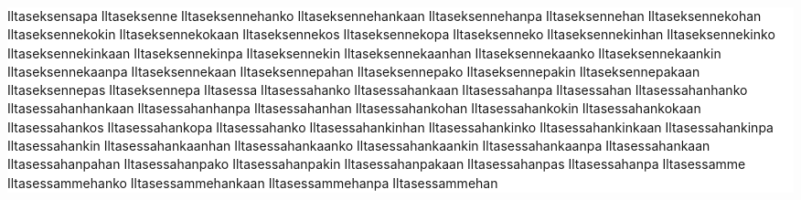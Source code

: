 Iltaseksensapa
Iltaseksenne
Iltaseksennehanko
Iltaseksennehankaan
Iltaseksennehanpa
Iltaseksennehan
Iltaseksennekohan
Iltaseksennekokin
Iltaseksennekokaan
Iltaseksennekos
Iltaseksennekopa
Iltaseksenneko
Iltaseksennekinhan
Iltaseksennekinko
Iltaseksennekinkaan
Iltaseksennekinpa
Iltaseksennekin
Iltaseksennekaanhan
Iltaseksennekaanko
Iltaseksennekaankin
Iltaseksennekaanpa
Iltaseksennekaan
Iltaseksennepahan
Iltaseksennepako
Iltaseksennepakin
Iltaseksennepakaan
Iltaseksennepas
Iltaseksennepa
Iltasessa
Iltasessahanko
Iltasessahankaan
Iltasessahanpa
Iltasessahan
Iltasessahanhanko
Iltasessahanhankaan
Iltasessahanhanpa
Iltasessahanhan
Iltasessahankohan
Iltasessahankokin
Iltasessahankokaan
Iltasessahankos
Iltasessahankopa
Iltasessahanko
Iltasessahankinhan
Iltasessahankinko
Iltasessahankinkaan
Iltasessahankinpa
Iltasessahankin
Iltasessahankaanhan
Iltasessahankaanko
Iltasessahankaankin
Iltasessahankaanpa
Iltasessahankaan
Iltasessahanpahan
Iltasessahanpako
Iltasessahanpakin
Iltasessahanpakaan
Iltasessahanpas
Iltasessahanpa
Iltasessamme
Iltasessammehanko
Iltasessammehankaan
Iltasessammehanpa
Iltasessammehan